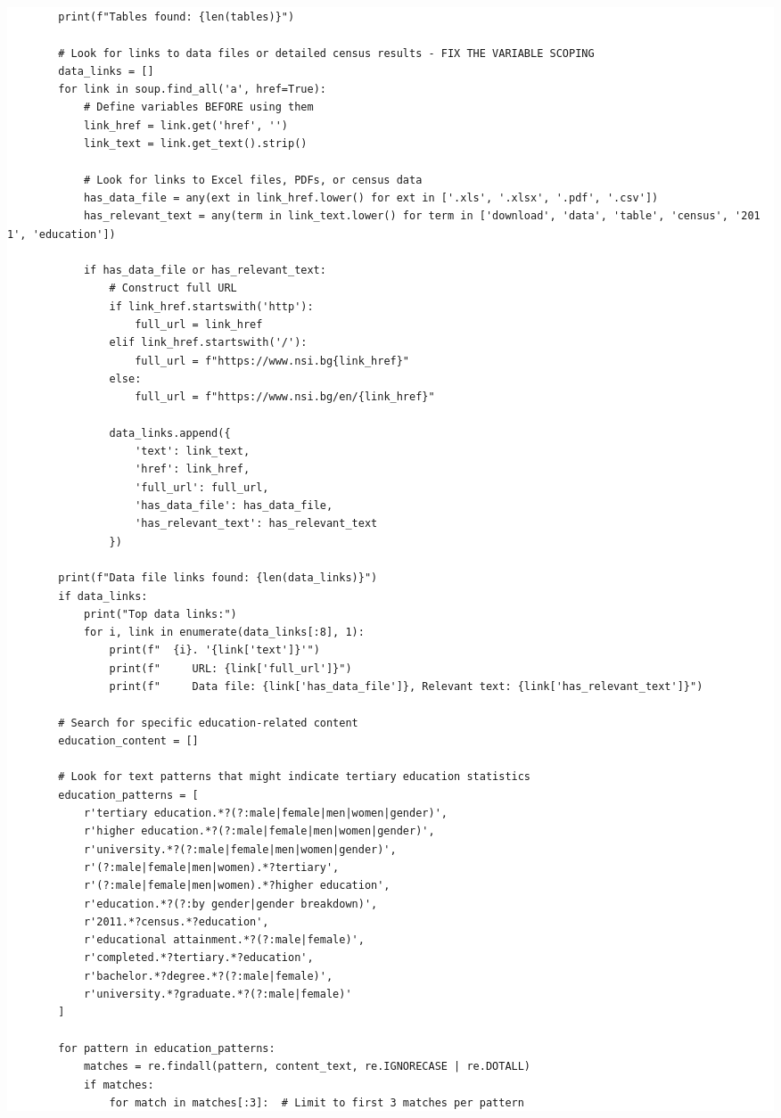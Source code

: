 ```
        print(f"Tables found: {len(tables)}")
        
        # Look for links to data files or detailed census results - FIX THE VARIABLE SCOPING
        data_links = []
        for link in soup.find_all('a', href=True):
            # Define variables BEFORE using them
            link_href = link.get('href', '')
            link_text = link.get_text().strip()
            
            # Look for links to Excel files, PDFs, or census data
            has_data_file = any(ext in link_href.lower() for ext in ['.xls', '.xlsx', '.pdf', '.csv'])
            has_relevant_text = any(term in link_text.lower() for term in ['download', 'data', 'table', 'census', '2011', 'education'])
            
            if has_data_file or has_relevant_text:
                # Construct full URL
                if link_href.startswith('http'):
                    full_url = link_href
                elif link_href.startswith('/'):
                    full_url = f"https://www.nsi.bg{link_href}"
                else:
                    full_url = f"https://www.nsi.bg/en/{link_href}"
                
                data_links.append({
                    'text': link_text,
                    'href': link_href,
                    'full_url': full_url,
                    'has_data_file': has_data_file,
                    'has_relevant_text': has_relevant_text
                })
        
        print(f"Data file links found: {len(data_links)}")
        if data_links:
            print("Top data links:")
            for i, link in enumerate(data_links[:8], 1):
                print(f"  {i}. '{link['text']}'")
                print(f"     URL: {link['full_url']}")
                print(f"     Data file: {link['has_data_file']}, Relevant text: {link['has_relevant_text']}")
        
        # Search for specific education-related content
        education_content = []
        
        # Look for text patterns that might indicate tertiary education statistics
        education_patterns = [
            r'tertiary education.*?(?:male|female|men|women|gender)',
            r'higher education.*?(?:male|female|men|women|gender)',
            r'university.*?(?:male|female|men|women|gender)',
            r'(?:male|female|men|women).*?tertiary',
            r'(?:male|female|men|women).*?higher education',
            r'education.*?(?:by gender|gender breakdown)',
            r'2011.*?census.*?education',
            r'educational attainment.*?(?:male|female)',
            r'completed.*?tertiary.*?education',
            r'bachelor.*?degree.*?(?:male|female)',
            r'university.*?graduate.*?(?:male|female)'
        ]
        
        for pattern in education_patterns:
            matches = re.findall(pattern, content_text, re.IGNORECASE | re.DOTALL)
            if matches:
                for match in matches[:3]:  # Limit to first 3 matches per pattern
```